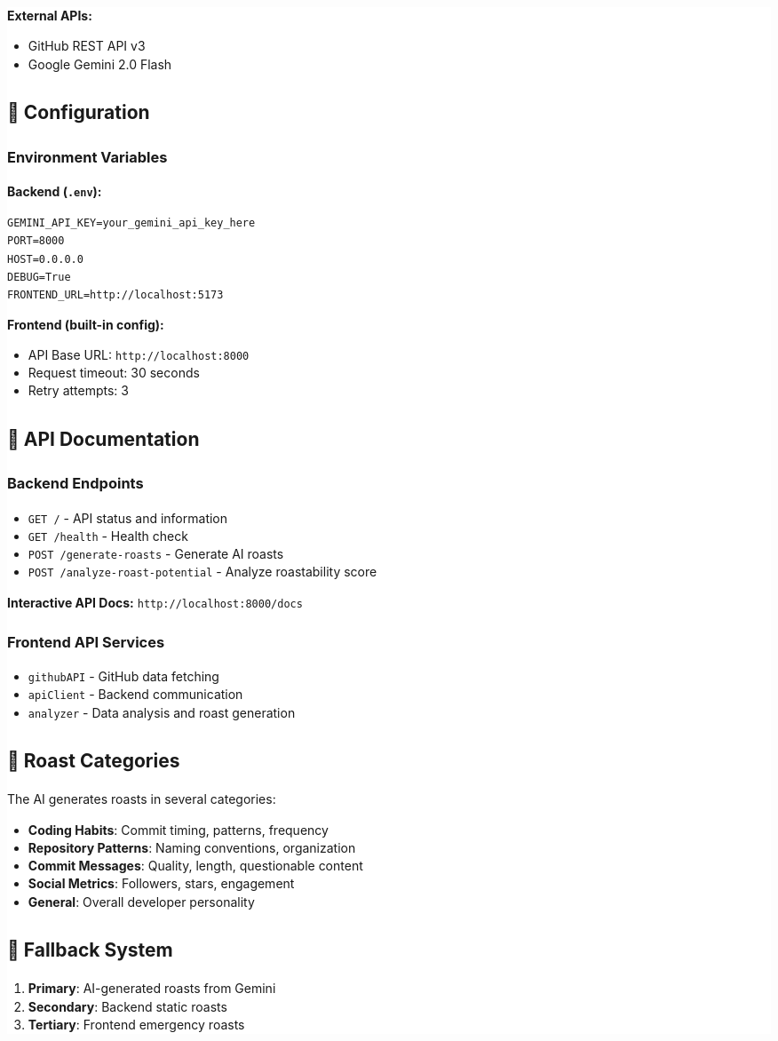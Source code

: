 **External APIs:**
- GitHub REST API v3
- Google Gemini 2.0 Flash

## 🔧 Configuration

### Environment Variables

**Backend (`.env`):**
```env
GEMINI_API_KEY=your_gemini_api_key_here
PORT=8000
HOST=0.0.0.0
DEBUG=True
FRONTEND_URL=http://localhost:5173
```

**Frontend (built-in config):**
- API Base URL: `http://localhost:8000`
- Request timeout: 30 seconds
- Retry attempts: 3

## 📖 API Documentation

### Backend Endpoints

- `GET /` - API status and information
- `GET /health` - Health check
- `POST /generate-roasts` - Generate AI roasts
- `POST /analyze-roast-potential` - Analyze roastability score

**Interactive API Docs:** `http://localhost:8000/docs`

### Frontend API Services

- `githubAPI` - GitHub data fetching
- `apiClient` - Backend communication
- `analyzer` - Data analysis and roast generation

## 🎯 Roast Categories

The AI generates roasts in several categories:

- **Coding Habits**: Commit timing, patterns, frequency
- **Repository Patterns**: Naming conventions, organization
- **Commit Messages**: Quality, length, questionable content
- **Social Metrics**: Followers, stars, engagement
- **General**: Overall developer personality

## 🔀 Fallback System

1. **Primary**: AI-generated roasts from Gemini
2. **Secondary**: Backend static roasts
3. **Tertiary**: Frontend emergency roasts
